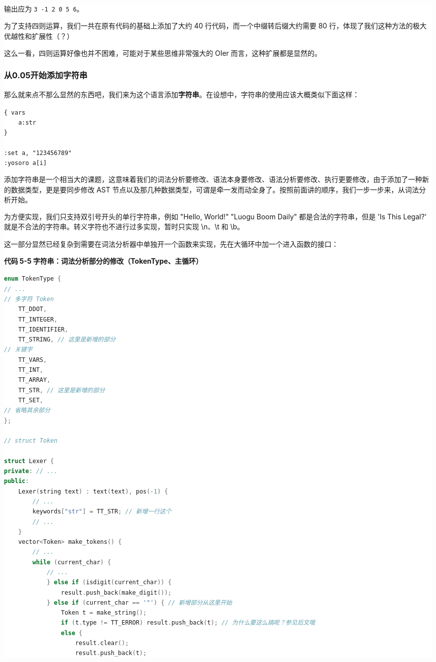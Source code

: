 输出应为 `3 -1 2 0 5 6`。

为了支持四则运算，我们一共在原有代码的基础上添加了大约 $40$ 行代码，而一个中缀转后缀大约需要 $80$ 行，体现了我们这种方法的极大优越性和扩展性（？）

这么一看，四则运算好像也并不困难，可能对于某些思维非常强大的 OIer 而言，这种扩展都是显然的。

### 从0.05开始添加字符串

那么就来点不那么显然的东西吧，我们来为这个语言添加**字符串**。在设想中，字符串的使用应该大概类似下面这样：

```plain
{ vars
    a:str
}

:set a, "123456789"
:yosoro a[i]
```

添加字符串是一个相当大的课题，这意味着我们的词法分析要修改、语法本身要修改、语法分析要修改、执行更要修改，由于添加了一种新的数据类型，更是要同步修改 AST 节点以及那几种数据类型，可谓是牵一发而动全身了。按照前面讲的顺序，我们一步一步来，从词法分析开始。

为方便实现，我们只支持双引号开头的单行字符串，例如 "Hello, World!" "Luogu Boom Daily" 都是合法的字符串，但是 'Is This Legal?' 就是不合法的字符串。转义字符也不进行过多实现，暂时只实现 \n、\t 和 \b。

这一部分显然已经复杂到需要在词法分析器中单独开一个函数来实现，先在大循环中加一个进入函数的接口：

**代码 5-5 字符串：词法分析部分的修改（TokenType、主循环）**

```cpp
enum TokenType {
// ...
// 多字符 Token
    TT_DDOT,
    TT_INTEGER,
    TT_IDENTIFIER,
    TT_STRING, // 这里是新增的部分
// 关键字
    TT_VARS,
    TT_INT,
    TT_ARRAY,
    TT_STR, // 这里是新增的部分
    TT_SET,
// 省略其余部分
};

// struct Token

struct Lexer {
private: // ...
public:
    Lexer(string text) : text(text), pos(-1) {
        // ...
        keywords["str"] = TT_STR; // 新增一行这个
        // ...
    }
    vector<Token> make_tokens() {
        // ...
        while (current_char) {
            // ...
            } else if (isdigit(current_char)) {
                result.push_back(make_digit());
            } else if (current_char == '"') { // 新增部分从这里开始
                Token t = make_string();
                if (t.type != TT_ERROR) result.push_back(t); // 为什么要这么搞呢？参见后文哦
                else {
                    result.clear();
                    result.push_back(t);
```